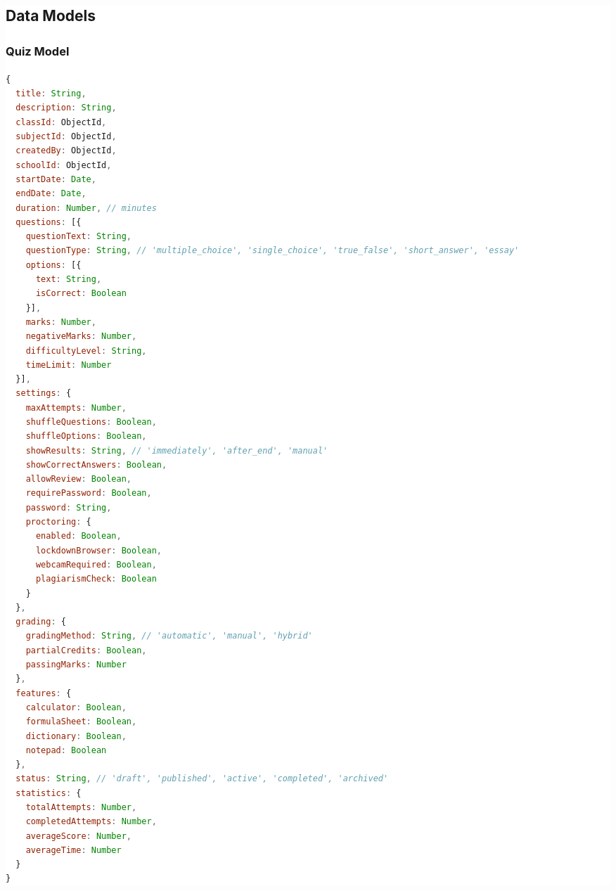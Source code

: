 ## Data Models

### Quiz Model
```javascript
{
  title: String,
  description: String,
  classId: ObjectId,
  subjectId: ObjectId,
  createdBy: ObjectId,
  schoolId: ObjectId,
  startDate: Date,
  endDate: Date,
  duration: Number, // minutes
  questions: [{
    questionText: String,
    questionType: String, // 'multiple_choice', 'single_choice', 'true_false', 'short_answer', 'essay'
    options: [{
      text: String,
      isCorrect: Boolean
    }],
    marks: Number,
    negativeMarks: Number,
    difficultyLevel: String,
    timeLimit: Number
  }],
  settings: {
    maxAttempts: Number,
    shuffleQuestions: Boolean,
    shuffleOptions: Boolean,
    showResults: String, // 'immediately', 'after_end', 'manual'
    showCorrectAnswers: Boolean,
    allowReview: Boolean,
    requirePassword: Boolean,
    password: String,
    proctoring: {
      enabled: Boolean,
      lockdownBrowser: Boolean,
      webcamRequired: Boolean,
      plagiarismCheck: Boolean
    }
  },
  grading: {
    gradingMethod: String, // 'automatic', 'manual', 'hybrid'
    partialCredits: Boolean,
    passingMarks: Number
  },
  features: {
    calculator: Boolean,
    formulaSheet: Boolean,
    dictionary: Boolean,
    notepad: Boolean
  },
  status: String, // 'draft', 'published', 'active', 'completed', 'archived'
  statistics: {
    totalAttempts: Number,
    completedAttempts: Number,
    averageScore: Number,
    averageTime: Number
  }
}
```